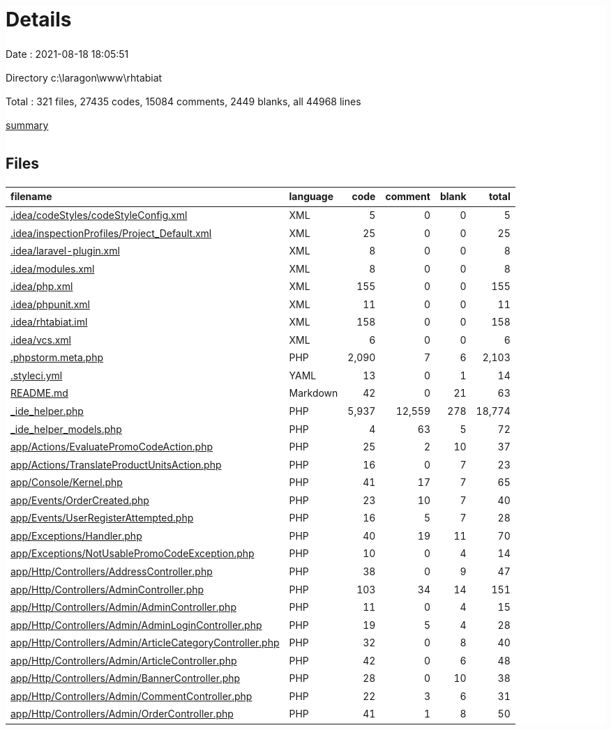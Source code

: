 # Details

Date : 2021-08-18 18:05:51

Directory c:\laragon\www\rhtabiat

Total : 321 files,  27435 codes, 15084 comments, 2449 blanks, all 44968 lines

[summary](results.md)

## Files
| filename | language | code | comment | blank | total |
| :--- | :--- | ---: | ---: | ---: | ---: |
| [.idea/codeStyles/codeStyleConfig.xml](/.idea/codeStyles/codeStyleConfig.xml) | XML | 5 | 0 | 0 | 5 |
| [.idea/inspectionProfiles/Project_Default.xml](/.idea/inspectionProfiles/Project_Default.xml) | XML | 25 | 0 | 0 | 25 |
| [.idea/laravel-plugin.xml](/.idea/laravel-plugin.xml) | XML | 8 | 0 | 0 | 8 |
| [.idea/modules.xml](/.idea/modules.xml) | XML | 8 | 0 | 0 | 8 |
| [.idea/php.xml](/.idea/php.xml) | XML | 155 | 0 | 0 | 155 |
| [.idea/phpunit.xml](/.idea/phpunit.xml) | XML | 11 | 0 | 0 | 11 |
| [.idea/rhtabiat.iml](/.idea/rhtabiat.iml) | XML | 158 | 0 | 0 | 158 |
| [.idea/vcs.xml](/.idea/vcs.xml) | XML | 6 | 0 | 0 | 6 |
| [.phpstorm.meta.php](/.phpstorm.meta.php) | PHP | 2,090 | 7 | 6 | 2,103 |
| [.styleci.yml](/.styleci.yml) | YAML | 13 | 0 | 1 | 14 |
| [README.md](/README.md) | Markdown | 42 | 0 | 21 | 63 |
| [_ide_helper.php](/_ide_helper.php) | PHP | 5,937 | 12,559 | 278 | 18,774 |
| [_ide_helper_models.php](/_ide_helper_models.php) | PHP | 4 | 63 | 5 | 72 |
| [app/Actions/EvaluatePromoCodeAction.php](/app/Actions/EvaluatePromoCodeAction.php) | PHP | 25 | 2 | 10 | 37 |
| [app/Actions/TranslateProductUnitsAction.php](/app/Actions/TranslateProductUnitsAction.php) | PHP | 16 | 0 | 7 | 23 |
| [app/Console/Kernel.php](/app/Console/Kernel.php) | PHP | 41 | 17 | 7 | 65 |
| [app/Events/OrderCreated.php](/app/Events/OrderCreated.php) | PHP | 23 | 10 | 7 | 40 |
| [app/Events/UserRegisterAttempted.php](/app/Events/UserRegisterAttempted.php) | PHP | 16 | 5 | 7 | 28 |
| [app/Exceptions/Handler.php](/app/Exceptions/Handler.php) | PHP | 40 | 19 | 11 | 70 |
| [app/Exceptions/NotUsablePromoCodeException.php](/app/Exceptions/NotUsablePromoCodeException.php) | PHP | 10 | 0 | 4 | 14 |
| [app/Http/Controllers/AddressController.php](/app/Http/Controllers/AddressController.php) | PHP | 38 | 0 | 9 | 47 |
| [app/Http/Controllers/AdminController.php](/app/Http/Controllers/AdminController.php) | PHP | 103 | 34 | 14 | 151 |
| [app/Http/Controllers/Admin/AdminController.php](/app/Http/Controllers/Admin/AdminController.php) | PHP | 11 | 0 | 4 | 15 |
| [app/Http/Controllers/Admin/AdminLoginController.php](/app/Http/Controllers/Admin/AdminLoginController.php) | PHP | 19 | 5 | 4 | 28 |
| [app/Http/Controllers/Admin/ArticleCategoryController.php](/app/Http/Controllers/Admin/ArticleCategoryController.php) | PHP | 32 | 0 | 8 | 40 |
| [app/Http/Controllers/Admin/ArticleController.php](/app/Http/Controllers/Admin/ArticleController.php) | PHP | 42 | 0 | 6 | 48 |
| [app/Http/Controllers/Admin/BannerController.php](/app/Http/Controllers/Admin/BannerController.php) | PHP | 28 | 0 | 10 | 38 |
| [app/Http/Controllers/Admin/CommentController.php](/app/Http/Controllers/Admin/CommentController.php) | PHP | 22 | 3 | 6 | 31 |
| [app/Http/Controllers/Admin/OrderController.php](/app/Http/Controllers/Admin/OrderController.php) | PHP | 41 | 1 | 8 | 50 |